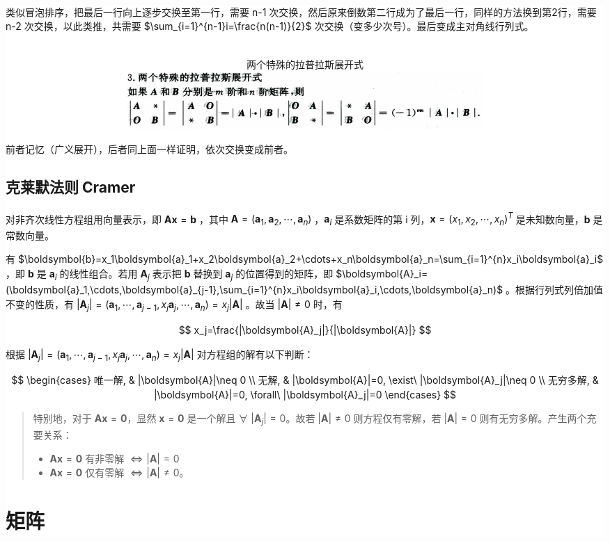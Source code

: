 类似冒泡排序，把最后一行向上逐步交换至第一行，需要 n-1 次交换，然后原来倒数第二行成为了最后一行，同样的方法换到第2行，需要 n-2 次交换，以此类推，共需要 $\sum_{i=1}^{n-1}i=\frac{n(n-1)}{2}$ 次交换（变多少次号）。最后变成主对角线行列式。

<br>

<center>两个特殊的拉普拉斯展开式</center>

<center><img src="assets/线代/两个特殊的拉普拉斯展开式.png" alt="两个特殊的拉普拉斯展开式" style="zoom:50%" /></center>

前者记忆（广义展开），后者同上面一样证明，依次交换变成前者。

## 克莱默法则 Cramer

对非齐次线性方程组用向量表示，即 $\boldsymbol{A}\boldsymbol{x}=\boldsymbol{b}$ ，其中 $\boldsymbol{A}=(\boldsymbol{a}_1,\boldsymbol{a}_2,\cdots,\boldsymbol{a}_n)$ ，$\boldsymbol{a}_i$ 是系数矩阵的第 i 列，$\boldsymbol{x}=(x_1,x_2,\cdots,x_n)^T$ 是未知数向量，$\boldsymbol{b}$ 是常数向量。

有 $\boldsymbol{b}=x_1\boldsymbol{a}_1+x_2\boldsymbol{a}_2+\cdots+x_n\boldsymbol{a}_n=\sum_{i=1}^{n}x_i\boldsymbol{a}_i$ ，即 $\boldsymbol{b}$ 是 $\boldsymbol{a}_i$ 的线性组合。若用 $\boldsymbol{A}_j$ 表示把 $\boldsymbol{b}$ 替换到 $\boldsymbol{a}_j$ 的位置得到的矩阵，即 $\boldsymbol{A}_i=(\boldsymbol{a}_1,\cdots,\boldsymbol{a}_{j-1},\sum_{i=1}^{n}x_i\boldsymbol{a}_i,\cdots,\boldsymbol{a}_n)$ 。根据行列式列倍加值不变的性质，有 $|\boldsymbol{A}_j|=(\boldsymbol{a}_1,\cdots,\boldsymbol{a}_{j-1},x_j\boldsymbol{a}_j,\cdots,\boldsymbol{a}_n)=x_j|\boldsymbol{A}|$ 。故当 $|\boldsymbol{A}|\neq 0$ 时，有

$$
x_j=\frac{|\boldsymbol{A}_j|}{|\boldsymbol{A}|}
$$

根据 $|\boldsymbol{A}_j|=(\boldsymbol{a}_1,\cdots,\boldsymbol{a}_{j-1},x_j\boldsymbol{a}_j,\cdots,\boldsymbol{a}_n)=x_j|\boldsymbol{A}|$ 对方程组的解有以下判断：

$$
\begin{cases}
    唯一解, & |\boldsymbol{A}|\neq 0 \\
    无解, & |\boldsymbol{A}|=0, \exist\ |\boldsymbol{A}_j|\neq 0 \\
    无穷多解, & |\boldsymbol{A}|=0, \forall\ |\boldsymbol{A}_j|=0
\end{cases}
$$

> 特别地，对于 $\boldsymbol{A}\boldsymbol{x}=\boldsymbol{0}$，显然 $\boldsymbol{x}=\boldsymbol{0}$ 是一个解且 $\forall\ |\boldsymbol{A}_j|=0$。故若 $|\boldsymbol{A}|\neq 0$ 则方程仅有零解，若 $|\boldsymbol{A}|=0$ 则有无穷多解。产生两个充要关系：
> - $\boldsymbol{A}\boldsymbol{x}=\boldsymbol{0}$ 有非零解 $\Leftrightarrow |\boldsymbol{A}|=0$ 
> - $\boldsymbol{A}\boldsymbol{x}=\boldsymbol{0}$ 仅有零解 $\Leftrightarrow |\boldsymbol{A}|\neq 0$。

# 矩阵
